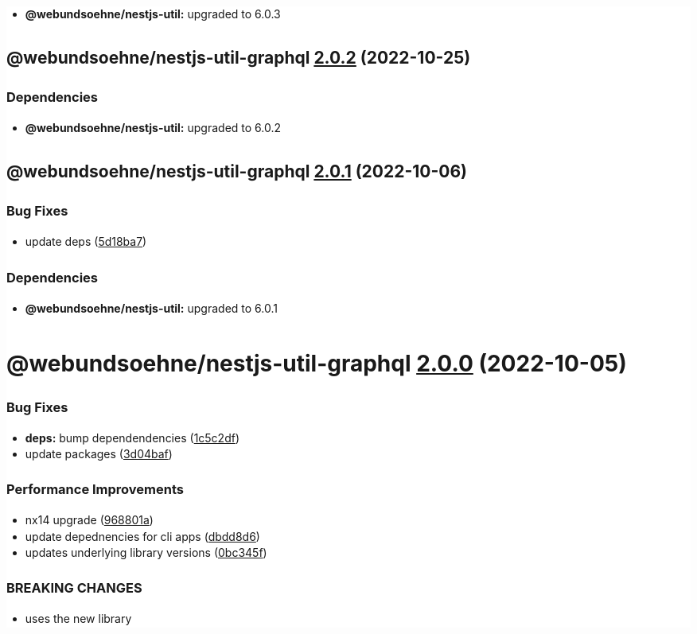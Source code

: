 - **@webundsoehne/nestjs-util:** upgraded to 6.0.3

## @webundsoehne/nestjs-util-graphql [2.0.2](https://gitlab.tailored-apps.com/bdsm/nx-skeleton/compare/@webundsoehne/nestjs-util-graphql@2.0.1...@webundsoehne/nestjs-util-graphql@2.0.2) (2022-10-25)

### Dependencies

- **@webundsoehne/nestjs-util:** upgraded to 6.0.2

## @webundsoehne/nestjs-util-graphql [2.0.1](https://gitlab.tailored-apps.com/bdsm/nx-skeleton/compare/@webundsoehne/nestjs-util-graphql@2.0.0...@webundsoehne/nestjs-util-graphql@2.0.1) (2022-10-06)

### Bug Fixes

- update deps ([5d18ba7](https://gitlab.tailored-apps.com/bdsm/nx-skeleton/commit/5d18ba77d558bffd6a235a0e4e0143b785378328))

### Dependencies

- **@webundsoehne/nestjs-util:** upgraded to 6.0.1

# @webundsoehne/nestjs-util-graphql [2.0.0](https://gitlab.tailored-apps.com/bdsm/nx-skeleton/compare/@webundsoehne/nestjs-util-graphql@1.3.8...@webundsoehne/nestjs-util-graphql@2.0.0) (2022-10-05)

### Bug Fixes

- **deps:** bump dependendencies ([1c5c2df](https://gitlab.tailored-apps.com/bdsm/nx-skeleton/commit/1c5c2df6274de822c73edc4f083ebf835d5039f7))
- update packages ([3d04baf](https://gitlab.tailored-apps.com/bdsm/nx-skeleton/commit/3d04baf77fe95b2914b145d4d4313dfdfc4e520f))

### Performance Improvements

- nx14 upgrade ([968801a](https://gitlab.tailored-apps.com/bdsm/nx-skeleton/commit/968801a20dc1978c5baf7dfa71f21375e59809e9))
- update depednencies for cli apps ([dbdd8d6](https://gitlab.tailored-apps.com/bdsm/nx-skeleton/commit/dbdd8d668a23664aef2b59cfe5d0337c3b4d4a64))
- updates underlying library versions ([0bc345f](https://gitlab.tailored-apps.com/bdsm/nx-skeleton/commit/0bc345f89c46cca58977ff9b9f7db2a7ef64d515))

### BREAKING CHANGES

- uses the new library
